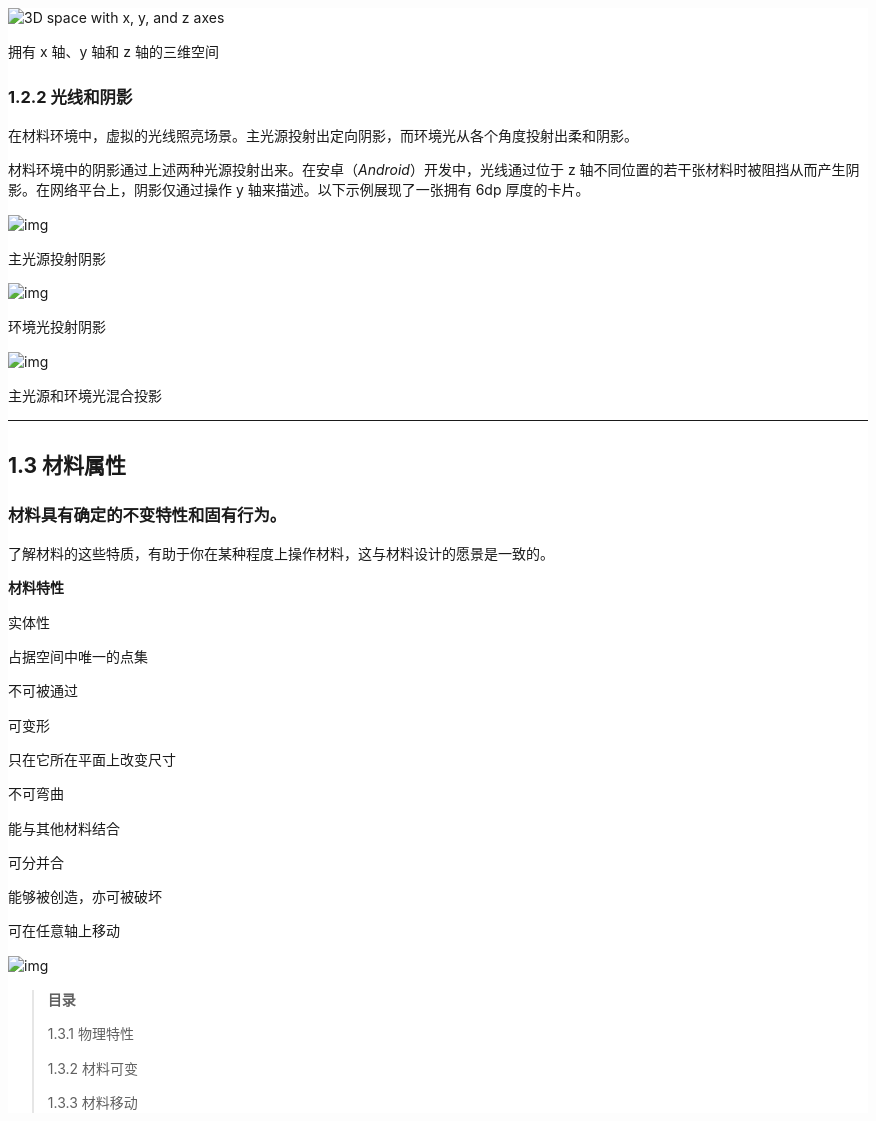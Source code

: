 ![3D space with x, y, and z axes](https://storage.googleapis.com/material-design/publish/material_v_10/assets/0Bx4BSt6jniD7UXpQYWltVjNPWXc/whatismaterial_environment_3d.png "拥有 x 轴、y 轴和 z 轴的三维空间")

拥有 x 轴、y 轴和 z 轴的三维空间

### 1.2.2 光线和阴影

在材料环境中，虚拟的光线照亮场景。主光源投射出定向阴影，而环境光从各个角度投射出柔和阴影。

材料环境中的阴影通过上述两种光源投射出来。在安卓（*Android*）开发中，光线通过位于 z 轴不同位置的若干张材料时被阻挡从而产生阴影。在网络平台上，阴影仅通过操作 y 轴来描述。以下示例展现了一张拥有 6dp 厚度的卡片。

![img](https://storage.googleapis.com/material-design/publish/material_v_10/assets/0B6Okdz75tqQsSFZUZ01GTk13T28/whatismaterial_environment_shadow1.png)

主光源投射阴影

![img](https://storage.googleapis.com/material-design/publish/material_v_10/assets/0B6Okdz75tqQsdDhaaTMwMTFVLTA/whatismaterial_environment_shadow2.png)

环境光投射阴影

![img](https://storage.googleapis.com/material-design/publish/material_v_10/assets/0B6Okdz75tqQsNnVmbTNMUF9DR0U/whatismaterial_environment_shadow3.png)

主光源和环境光混合投影

---

## 1.3 材料属性

### 材料具有确定的不变特性和固有行为。

了解材料的这些特质，有助于你在某种程度上操作材料，这与材料设计的愿景是一致的。

**材料特性**

实体性

占据空间中唯一的点集

不可被通过

可变形

只在它所在平面上改变尺寸

不可弯曲

能与其他材料结合

可分并合

能够被创造，亦可被破坏

可在任意轴上移动

![img](https://storage.googleapis.com/material-design/publish/material_v_10/assets/0B7WCemMG6e0VU1RSV0tORnl5a2M/what_is_material_material_properties.png)

> **目录**
>
> 1.3.1 物理特性
>
> 1.3.2 材料可变
>
> 1.3.3 材料移动
